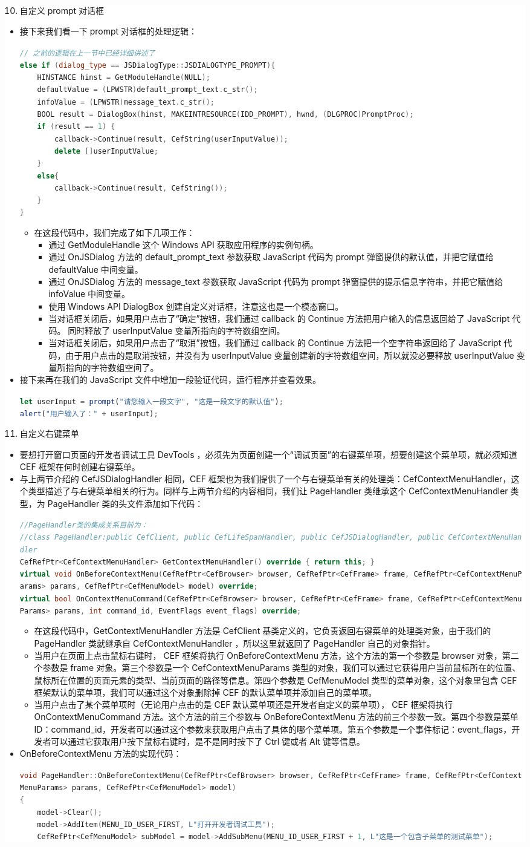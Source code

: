 10. 自定义 prompt 对话框
- 接下来我们看一下 prompt 对话框的处理逻辑：
    ```cpp
    // 之前的逻辑在上一节中已经详细讲述了
    else if (dialog_type == JSDialogType::JSDIALOGTYPE_PROMPT){
        HINSTANCE hinst = GetModuleHandle(NULL);
        defaultValue = (LPWSTR)default_prompt_text.c_str();
        infoValue = (LPWSTR)message_text.c_str();
        BOOL result = DialogBox(hinst, MAKEINTRESOURCE(IDD_PROMPT), hwnd, (DLGPROC)PromptProc);
        if (result == 1) {            
            callback->Continue(result, CefString(userInputValue));
            delete []userInputValue;
        }
        else{
            callback->Continue(result, CefString());
        }
    }
    ```
    - 在这段代码中，我们完成了如下几项工作：
        - 通过 GetModuleHandle 这个 Windows API 获取应用程序的实例句柄。
        - 通过 OnJSDialog 方法的 default_prompt_text 参数获取 JavaScript 代码为 prompt 弹窗提供的默认值，并把它赋值给 defaultValue 中间变量。
        - 通过 OnJSDialog 方法的 message_text 参数获取 JavaScript 代码为 prompt 弹窗提供的提示信息字符串，并把它赋值给 infoValue 中间变量。
        - 使用 Windows API DialogBox 创建自定义对话框，注意这也是一个模态窗口。
        - 当对话框关闭后，如果用户点击了“确定”按钮，我们通过 callback 的 Continue 方法把用户输入的信息返回给了 JavaScript 代码。 同时释放了 userInputValue 变量所指向的字符数组空间。
        - 当对话框关闭后，如果用户点击了“取消”按钮，我们通过 callback 的 Continue 方法把一个空字符串返回给了 JavaScript 代码，由于用户点击的是取消按钮，并没有为 userInputValue 变量创建新的字符数组空间，所以就没必要释放 userInputValue 变量所指向的字符数组空间了。
- 接下来再在我们的 JavaScript 文件中增加一段验证代码，运行程序并查看效果。
    ```js
    let userInput = prompt("请您输入一段文字", "这是一段文字的默认值");
    alert("用户输入了：" + userInput);
    ```

11. 自定义右键菜单
- 要想打开窗口页面的开发者调试工具 DevTools ，必须先为页面创建一个“调试页面”的右键菜单项，想要创建这个菜单项，就必须知道 CEF 框架在何时创建右键菜单。
- 与上两节介绍的 CefJSDialogHandler 相同，CEF 框架也为我们提供了一个与右键菜单有关的处理类：CefContextMenuHandler，这个类型描述了与右键菜单相关的行为。同样与上两节介绍的内容相同，我们让 PageHandler 类继承这个 CefContextMenuHandler 类型，为 PageHandler 类的头文件添加如下代码：
    ```cpp
    //PageHandler类的集成关系目前为：
    //class PageHandler:public CefClient, public CefLifeSpanHandler, public CefJSDialogHandler, public CefContextMenuHandler
    CefRefPtr<CefContextMenuHandler> GetContextMenuHandler() override { return this; }
    virtual void OnBeforeContextMenu(CefRefPtr<CefBrowser> browser, CefRefPtr<CefFrame> frame, CefRefPtr<CefContextMenuParams> params, CefRefPtr<CefMenuModel> model) override;
    virtual bool OnContextMenuCommand(CefRefPtr<CefBrowser> browser, CefRefPtr<CefFrame> frame, CefRefPtr<CefContextMenuParams> params, int command_id, EventFlags event_flags) override;
    ```
    - 在这段代码中，GetContextMenuHandler 方法是 CefClient 基类定义的，它负责返回右键菜单的处理类对象，由于我们的 PageHandler 类就继承自 CefContextMenuHandler ，所以这里就返回了 PageHandler 自己的对象指针。
    - 当用户在页面上点击鼠标右键时， CEF 框架将执行 OnBeforeContextMenu 方法，这个方法的第一个参数是 browser 对象，第二个参数是 frame 对象。第三个参数是一个 CefContextMenuParams 类型的对象，我们可以通过它获得用户当前鼠标所在的位置、鼠标所在位置的页面元素的类型、当前页面的路径等信息。第四个参数是 CefMenuModel 类型的菜单对象，这个对象里包含 CEF 框架默认的菜单项，我们可以通过这个对象删除掉 CEF 的默认菜单项并添加自己的菜单项。
    - 当用户点击了某个菜单项时（无论用户点击的是 CEF 默认菜单项还是开发者自定义的菜单项）， CEF 框架将执行 OnContextMenuCommand 方法。这个方法的前三个参数与 OnBeforeContextMenu 方法的前三个参数一致。第四个参数是菜单ID：command_id，开发者可以通过这个参数来获取用户点击了具体的哪个菜单项。第五个参数是一个事件标记：event_flags，开发者可以通过它获取用户按下鼠标右键时，是不是同时按下了 Ctrl 键或者 Alt 键等信息。
- OnBeforeContextMenu 方法的实现代码：
    ```cpp
    void PageHandler::OnBeforeContextMenu(CefRefPtr<CefBrowser> browser, CefRefPtr<CefFrame> frame, CefRefPtr<CefContextMenuParams> params, CefRefPtr<CefMenuModel> model)
    {
        model->Clear();
        model->AddItem(MENU_ID_USER_FIRST, L"打开开发者调试工具");
        CefRefPtr<CefMenuModel> subModel = model->AddSubMenu(MENU_ID_USER_FIRST + 1, L"这是一个包含子菜单的测试菜单");